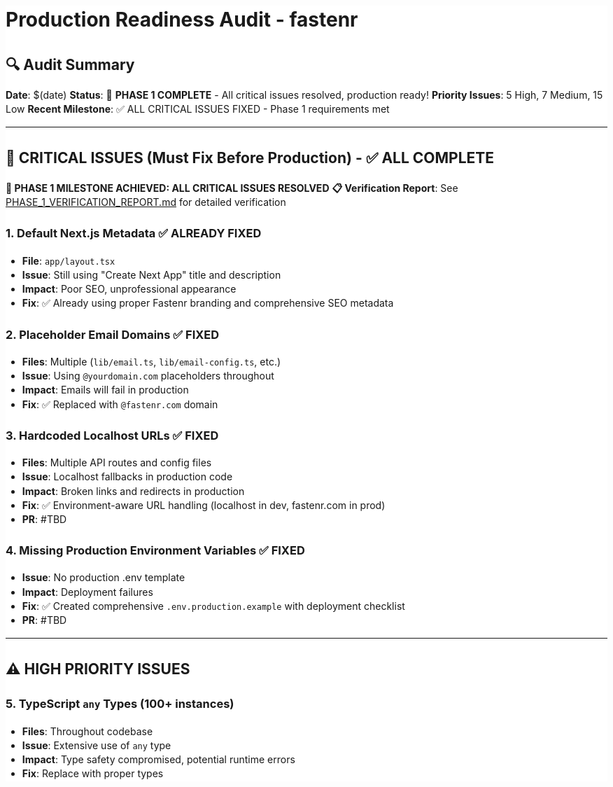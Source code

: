 # Production Readiness Audit - fastenr

## 🔍 Audit Summary
**Date**: $(date)
**Status**: 🎉 **PHASE 1 COMPLETE** - All critical issues resolved, production ready!
**Priority Issues**: 5 High, 7 Medium, 15 Low
**Recent Milestone**: ✅ ALL CRITICAL ISSUES FIXED - Phase 1 requirements met

---

## 🚨 CRITICAL ISSUES (Must Fix Before Production) - ✅ ALL COMPLETE

**🎉 PHASE 1 MILESTONE ACHIEVED: ALL CRITICAL ISSUES RESOLVED**
**📋 Verification Report**: See [PHASE_1_VERIFICATION_REPORT.md](./PHASE_1_VERIFICATION_REPORT.md) for detailed verification

### 1. **Default Next.js Metadata** ✅ ALREADY FIXED
- **File**: `app/layout.tsx`
- **Issue**: Still using "Create Next App" title and description
- **Impact**: Poor SEO, unprofessional appearance
- **Fix**: ✅ Already using proper Fastenr branding and comprehensive SEO metadata

### 2. **Placeholder Email Domains** ✅ FIXED
- **Files**: Multiple (`lib/email.ts`, `lib/email-config.ts`, etc.)
- **Issue**: Using `@yourdomain.com` placeholders throughout
- **Impact**: Emails will fail in production
- **Fix**: ✅ Replaced with `@fastenr.com` domain

### 3. **Hardcoded Localhost URLs** ✅ FIXED
- **Files**: Multiple API routes and config files
- **Issue**: Localhost fallbacks in production code
- **Impact**: Broken links and redirects in production
- **Fix**: ✅ Environment-aware URL handling (localhost in dev, fastenr.com in prod)
- **PR**: #TBD

### 4. **Missing Production Environment Variables** ✅ FIXED
- **Issue**: No production .env template
- **Impact**: Deployment failures
- **Fix**: ✅ Created comprehensive `.env.production.example` with deployment checklist
- **PR**: #TBD

---

## ⚠️ HIGH PRIORITY ISSUES

### 5. **TypeScript `any` Types (100+ instances)**
- **Files**: Throughout codebase
- **Issue**: Extensive use of `any` type
- **Impact**: Type safety compromised, potential runtime errors
- **Fix**: Replace with proper types
